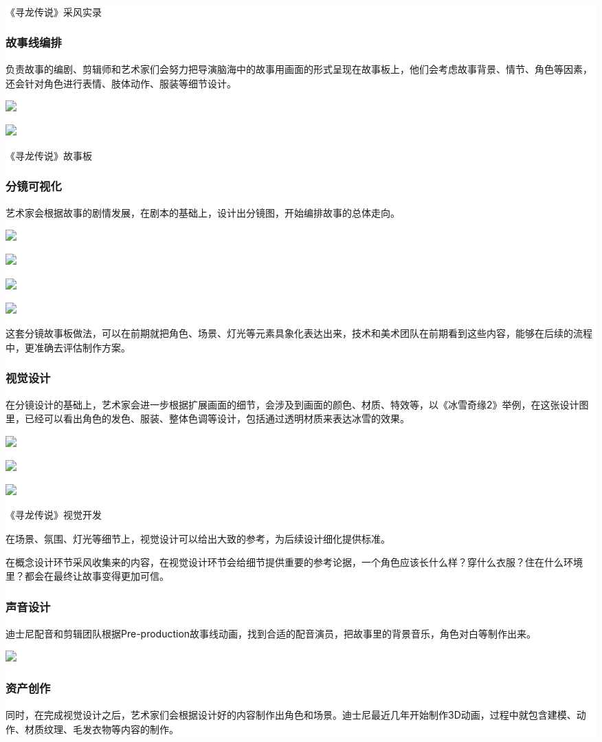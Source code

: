 《寻龙传说》采风实录

### 故事线编排

负责故事的编剧、剪辑师和艺术家们会努力把导演脑海中的故事用画面的形式呈现在故事板上，他们会考虑故事背景、情节、角色等因素，还会针对角色进行表情、肢体动作、服装等细节设计。

![](https://blog-1259751088.cos.ap-shanghai.myqcloud.com/uPic/CZoyd2.png)

![](https://blog-1259751088.cos.ap-shanghai.myqcloud.com/uPic/bZhP81.png)

《寻龙传说》故事板

### 分镜可视化

艺术家会根据故事的剧情发展，在剧本的基础上，设计出分镜图，开始编排故事的总体走向。

![](https://blog-1259751088.cos.ap-shanghai.myqcloud.com/uPic/1jUOsi.png)

![](https://blog-1259751088.cos.ap-shanghai.myqcloud.com/uPic/RtjtL4.png)

![](https://blog-1259751088.cos.ap-shanghai.myqcloud.com/uPic/zpTVqZ.png)

![](https://blog-1259751088.cos.ap-shanghai.myqcloud.com/uPic/KMviXh.png)

这套分镜故事板做法，可以在前期就把角色、场景、灯光等元素具象化表达出来，技术和美术团队在前期看到这些内容，能够在后续的流程中，更准确去评估制作方案。

### 视觉设计

在分镜设计的基础上，艺术家会进一步根据扩展画面的细节，会涉及到画面的颜色、材质、特效等，以《冰雪奇缘2》举例，在这张设计图里，已经可以看出角色的发色、服装、整体色调等设计，包括通过透明材质来表达冰雪的效果。

![](https://blog-1259751088.cos.ap-shanghai.myqcloud.com/uPic/OwYPjN.png)

![](https://blog-1259751088.cos.ap-shanghai.myqcloud.com/uPic/qTU0Vu.png)

![](https://blog-1259751088.cos.ap-shanghai.myqcloud.com/uPic/mG9zoE.png)

《寻龙传说》视觉开发

在场景、氛围、灯光等细节上，视觉设计可以给出大致的参考，为后续设计细化提供标准。

在概念设计环节采风收集来的内容，在视觉设计环节会给细节提供重要的参考论据，一个角色应该长什么样？穿什么衣服？住在什么环境里？都会在最终让故事变得更加可信。

### 声音设计

迪士尼配音和剪辑团队根据Pre-production故事线动画，找到合适的配音演员，把故事里的背景音乐，角色对白等制作出来。

![](https://blog-1259751088.cos.ap-shanghai.myqcloud.com/uPic/LQoulR.png)

### 资产创作

同时，在完成视觉设计之后，艺术家们会根据设计好的内容制作出角色和场景。迪士尼最近几年开始制作3D动画，过程中就包含建模、动作、材质纹理、毛发衣物等内容的制作。
